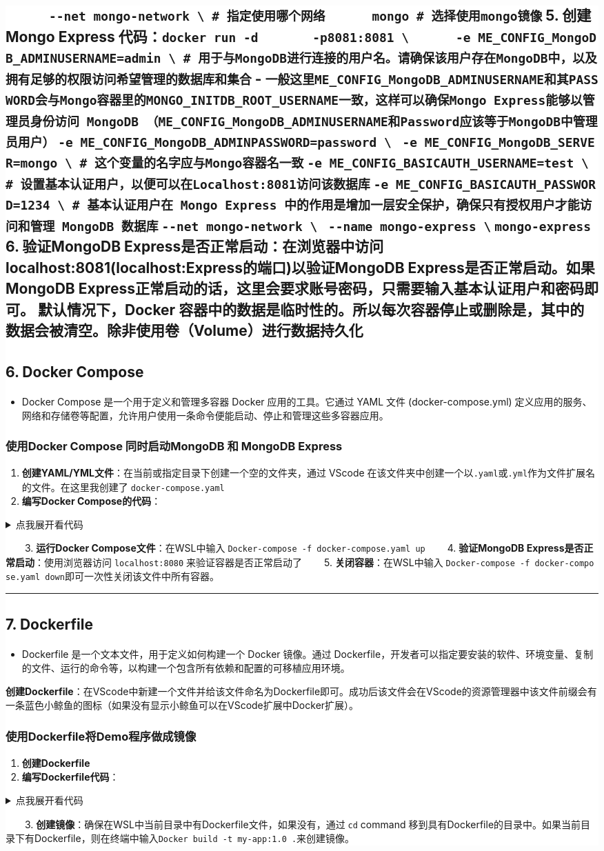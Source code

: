 &emsp;&emsp;&emsp;`--net mongo-network \ # 指定使用哪个网络`
&emsp;&emsp;&emsp;`mongo # 选择使用mongo镜像`
5. **创建Mongo Express**
代码：`docker run -d `
&emsp;&emsp;&emsp;`-p8081:8081 \`
&emsp;&emsp;&emsp;`-e ME_CONFIG_MongoDB_ADMINUSERNAME=admin \ # 用于与MongoDB进行连接的用户名。请确保该用户存在MongoDB中，以及拥有足够的权限访问希望管理的数据库和集合`
    - **`一般这里ME_CONFIG_MongoDB_ADMINUSERNAME和其PASSWORD会与Mongo容器里的MONGO_INITDB_ROOT_USERNAME一致，这样可以确保Mongo Express能够以管理员身份访问 MongoDB （ME_CONFIG_MongoDB_ADMINUSERNAME和Password应该等于MongoDB中管理员用户）`**
`-e ME_CONFIG_MongoDB_ADMINPASSWORD=password \ `
`-e ME_CONFIG_MongoDB_SERVER=mongo \ # 这个变量的名字应与Mongo容器名一致`
`-e ME_CONFIG_BASICAUTH_USERNAME=test \ # 设置基本认证用户，以便可以在Localhost:8081访问该数据库`
`-e ME_CONFIG_BASICAUTH_PASSWORD=1234 \ # 基本认证用户在 Mongo Express 中的作用是增加一层安全保护，确保只有授权用户才能访问和管理 MongoDB 数据库`
`--net mongo-network \ `
`--name mongo-express \`
`mongo-express`
6. **验证MongoDB Express是否正常启动**：在浏览器中访问 localhost:8081(localhost:Express的端口)以验证MongoDB Express是否正常启动。如果MongoDB Express正常启动的话，这里会要求账号密码，只需要输入基本认证用户和密码即可。
**默认情况下，Docker 容器中的数据是临时性的。所以每次容器停止或删除是，其中的数据会被清空。除非使用卷（Volume）进行数据持久化**
---
## 6. Docker Compose
- Docker Compose 是一个用于定义和管理多容器 Docker 应用的工具。它通过 YAML 文件 (docker-compose.yml) 定义应用的服务、网络和存储卷等配置，允许用户使用一条命令便能启动、停止和管理这些多容器应用。  

### 使用Docker Compose 同时启动MongoDB 和 MongoDB Express
1. **创建YAML/YML文件**：在当前或指定目录下创建一个空的文件夹，通过 VScode 在该文件夹中创建一个以`.yaml`或`.yml`作为文件扩展名的文件。在这里我创建了 `docker-compose.yaml`
2. **编写Docker Compose的代码**：

<details><summary>点我展开看代码</summary></details>

&emsp;&emsp;3. **运行Docker Compose文件**：在WSL中输入 `Docker-compose -f docker-compose.yaml up`
&emsp;&emsp;4. **验证MongoDB Express是否正常启动**：使用浏览器访问 `localhost:8080` 来验证容器是否正常启动了
&emsp;&emsp;5. **关闭容器**：在WSL中输入 `Docker-compose -f docker-compose.yaml down`即可一次性关闭该文件中所有容器。

---
## 7. Dockerfile
- Dockerfile 是一个文本文件，用于定义如何构建一个 Docker 镜像。通过 Dockerfile，开发者可以指定要安装的软件、环境变量、复制的文件、运行的命令等，以构建一个包含所有依赖和配置的可移植应用环境。

**创建Dockerfile**：在VScode中新建一个文件并给该文件命名为Dockerfile即可。成功后该文件会在VScode的资源管理器中该文件前缀会有一条蓝色小鲸鱼的图标（如果没有显示小鲸鱼可以在VScode扩展中Docker扩展）。

### 使用Dockerfile将Demo程序做成镜像
1. **创建Dockerfile**
2. **编写Dockerfile代码**：
 <details><summary>点我展开看代码</summary></details>  

&emsp;&emsp;3. **创建镜像**：确保在WSL中当前目录中有Dockerfile文件，如果没有，通过 `cd` command 移到具有Dockerfile的目录中。如果当前目录下有Dockerfile，则在终端中输入`Docker build -t my-app:1.0 .`来创建镜像。
